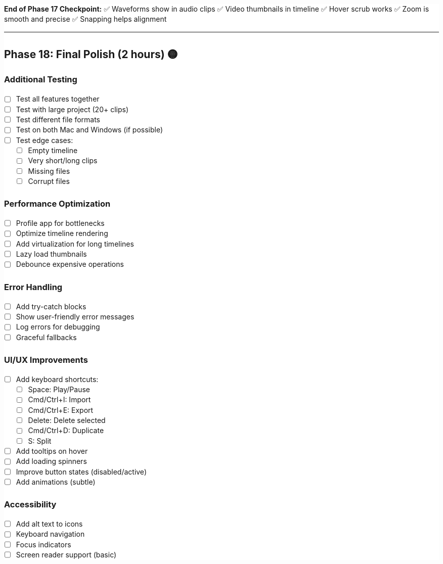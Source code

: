 **End of Phase 17 Checkpoint:**
✅ Waveforms show in audio clips
✅ Video thumbnails in timeline
✅ Hover scrub works
✅ Zoom is smooth and precise
✅ Snapping helps alignment

---

## Phase 18: Final Polish (2 hours) 🟡

### Additional Testing
- [ ] Test all features together
- [ ] Test with large project (20+ clips)
- [ ] Test different file formats
- [ ] Test on both Mac and Windows (if possible)
- [ ] Test edge cases:
  - [ ] Empty timeline
  - [ ] Very short/long clips
  - [ ] Missing files
  - [ ] Corrupt files

### Performance Optimization
- [ ] Profile app for bottlenecks
- [ ] Optimize timeline rendering
- [ ] Add virtualization for long timelines
- [ ] Lazy load thumbnails
- [ ] Debounce expensive operations

### Error Handling
- [ ] Add try-catch blocks
- [ ] Show user-friendly error messages
- [ ] Log errors for debugging
- [ ] Graceful fallbacks

### UI/UX Improvements
- [ ] Add keyboard shortcuts:
  - [ ] Space: Play/Pause
  - [ ] Cmd/Ctrl+I: Import
  - [ ] Cmd/Ctrl+E: Export
  - [ ] Delete: Delete selected
  - [ ] Cmd/Ctrl+D: Duplicate
  - [ ] S: Split
- [ ] Add tooltips on hover
- [ ] Add loading spinners
- [ ] Improve button states (disabled/active)
- [ ] Add animations (subtle)

### Accessibility
- [ ] Add alt text to icons
- [ ] Keyboard navigation
- [ ] Focus indicators
- [ ] Screen reader support (basic)
